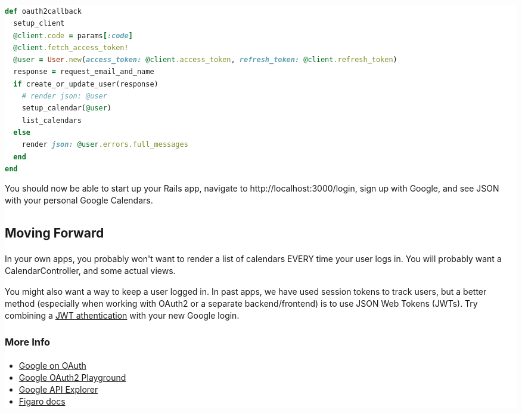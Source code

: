 ```ruby
def oauth2callback
  setup_client
  @client.code = params[:code]
  @client.fetch_access_token!
  @user = User.new(access_token: @client.access_token, refresh_token: @client.refresh_token)
  response = request_email_and_name
  if create_or_update_user(response)
    # render json: @user
    setup_calendar(@user)
    list_calendars
  else
    render json: @user.errors.full_messages
  end
end
```

You should now be able to start up your Rails app, navigate to http://localhost:3000/login, sign up with Google, and see JSON with your personal Google Calendars.

## Moving Forward

In your own apps, you probably won't want to render a list of calendars EVERY time your user logs in. You will probably want a CalendarController, and some actual views.

You might also want a way to keep a user logged in. In past apps, we have used session tokens to track users, but a better method (especially when working with OAuth2 or a separate backend/frontend) is to use JSON Web Tokens (JWTs). Try combining a [JWT athentication](https://www.sitepoint.com/authenticate-your-rails-api-with-jwt-from-scratch/) with your new Google login.


### More Info
* [Google on OAuth](https://developers.google.com/+/web/api/rest/oauth)
* [Google OAuth2 Playground](https://developers.google.com/oauthplayground)
* [Google API Explorer](https://developers.google.com/apis-explorer/)
* [Figaro docs](https://github.com/laserlemon/figaro)